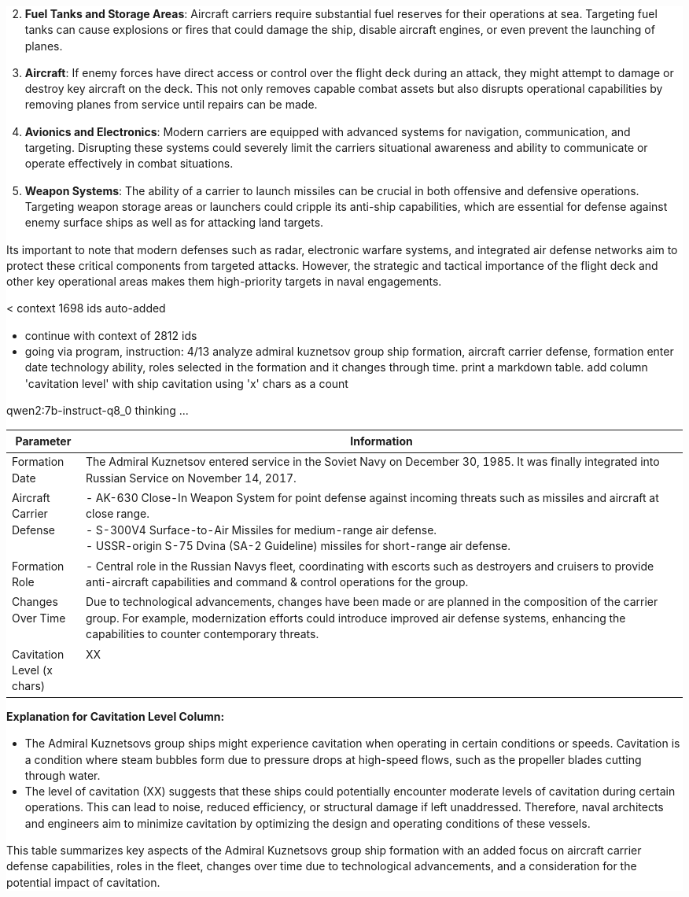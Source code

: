 2. **Fuel Tanks and Storage Areas**: Aircraft carriers require substantial fuel reserves for their operations at sea. Targeting fuel tanks can cause explosions or fires that could damage the ship, disable aircraft engines, or even prevent the launching of planes.

3. **Aircraft**: If enemy forces have direct access or control over the flight deck during an attack, they might attempt to damage or destroy key aircraft on the deck. This not only removes capable combat assets but also disrupts operational capabilities by removing planes from service until repairs can be made.

4. **Avionics and Electronics**: Modern carriers are equipped with advanced systems for navigation, communication, and targeting. Disrupting these systems could severely limit the carriers situational awareness and ability to communicate or operate effectively in combat situations.

5. **Weapon Systems**: The ability of a carrier to launch missiles can be crucial in both offensive and defensive operations. Targeting weapon storage areas or launchers could cripple its anti-ship capabilities, which are essential for defense against enemy surface ships as well as for attacking land targets.

Its important to note that modern defenses such as radar, electronic warfare systems, and integrated air defense networks aim to protect these critical components from targeted attacks. However, the strategic and tactical importance of the flight deck and other key operational areas makes them high-priority targets in naval engagements.

< context 1698 ids auto-added
* continue with context of 2812 ids
* going via program, instruction: 4/13
analyze admiral kuznetsov group ship formation, aircraft carrier defense, formation enter date technology ability, roles selected in the formation and it changes through time. print a markdown table. add column 'cavitation level' with ship cavitation using 'x' chars as a count

qwen2:7b-instruct-q8_0 thinking ...

| Parameter                    | Information                                                                                                         |
|------------------------------|--------------------------------------------------------------------------------------------------------------------|
| Formation Date               | The Admiral Kuznetsov entered service in the Soviet Navy on December 30, 1985. It was finally integrated into Russian Service on November 14, 2017.                                  |
| Aircraft Carrier Defense     | - AK-630 Close-In Weapon System for point defense against incoming threats such as missiles and aircraft at close range.<br>- S-300V4 Surface-to-Air Missiles for medium-range air defense.<br>- USSR-origin S-75 Dvina (SA-2 Guideline) missiles for short-range air defense. |
| Formation Role                | - Central role in the Russian Navys fleet, coordinating with escorts such as destroyers and cruisers to provide anti-aircraft capabilities and command & control operations for the group.   |
| Changes Over Time             | Due to technological advancements, changes have been made or are planned in the composition of the carrier group. For example, modernization efforts could introduce improved air defense systems, enhancing the capabilities to counter contemporary threats. |
| Cavitation Level (x chars)    | XX                                                                     |
  
  
  **Explanation for Cavitation Level Column:**
  - The Admiral Kuznetsovs group ships might experience cavitation when operating in certain conditions or speeds. Cavitation is a condition where steam bubbles form due to pressure drops at high-speed flows, such as the propeller blades cutting through water.
  - The level of cavitation (XX) suggests that these ships could potentially encounter moderate levels of cavitation during certain operations. This can lead to noise, reduced efficiency, or structural damage if left unaddressed. Therefore, naval architects and engineers aim to minimize cavitation by optimizing the design and operating conditions of these vessels.

This table summarizes key aspects of the Admiral Kuznetsovs group ship formation with an added focus on aircraft carrier defense capabilities, roles in the fleet, changes over time due to technological advancements, and a consideration for the potential impact of cavitation.
